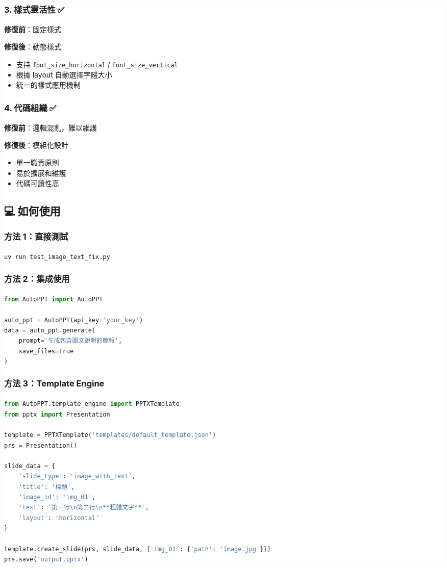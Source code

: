 ### 3. 樣式靈活性 ✅

**修復前**：固定樣式

**修復後**：動態樣式
- 支持 `font_size_horizontal` / `font_size_vertical`
- 根據 layout 自動選擇字體大小
- 統一的樣式應用機制

### 4. 代碼組織 ✅

**修復前**：邏輯混亂，難以維護

**修復後**：模組化設計
- 單一職責原則
- 易於擴展和維護
- 代碼可讀性高

## 💻 如何使用

### 方法 1：直接測試

```bash
uv run test_image_text_fix.py
```

### 方法 2：集成使用

```python
from AutoPPT import AutoPPT

auto_ppt = AutoPPT(api_key='your_key')
data = auto_ppt.generate(
    prompt='生成包含圖文說明的簡報',
    save_files=True
)
```

### 方法 3：Template Engine

```python
from AutoPPT.template_engine import PPTXTemplate
from pptx import Presentation

template = PPTXTemplate('templates/default_template.json')
prs = Presentation()

slide_data = {
    'slide_type': 'image_with_text',
    'title': '標題',
    'image_id': 'img_01',
    'text': '第一行\n第二行\n**粗體文字**',
    'layout': 'horizontal'
}

template.create_slide(prs, slide_data, {'img_01': {'path': 'image.jpg'}})
prs.save('output.pptx')
```
